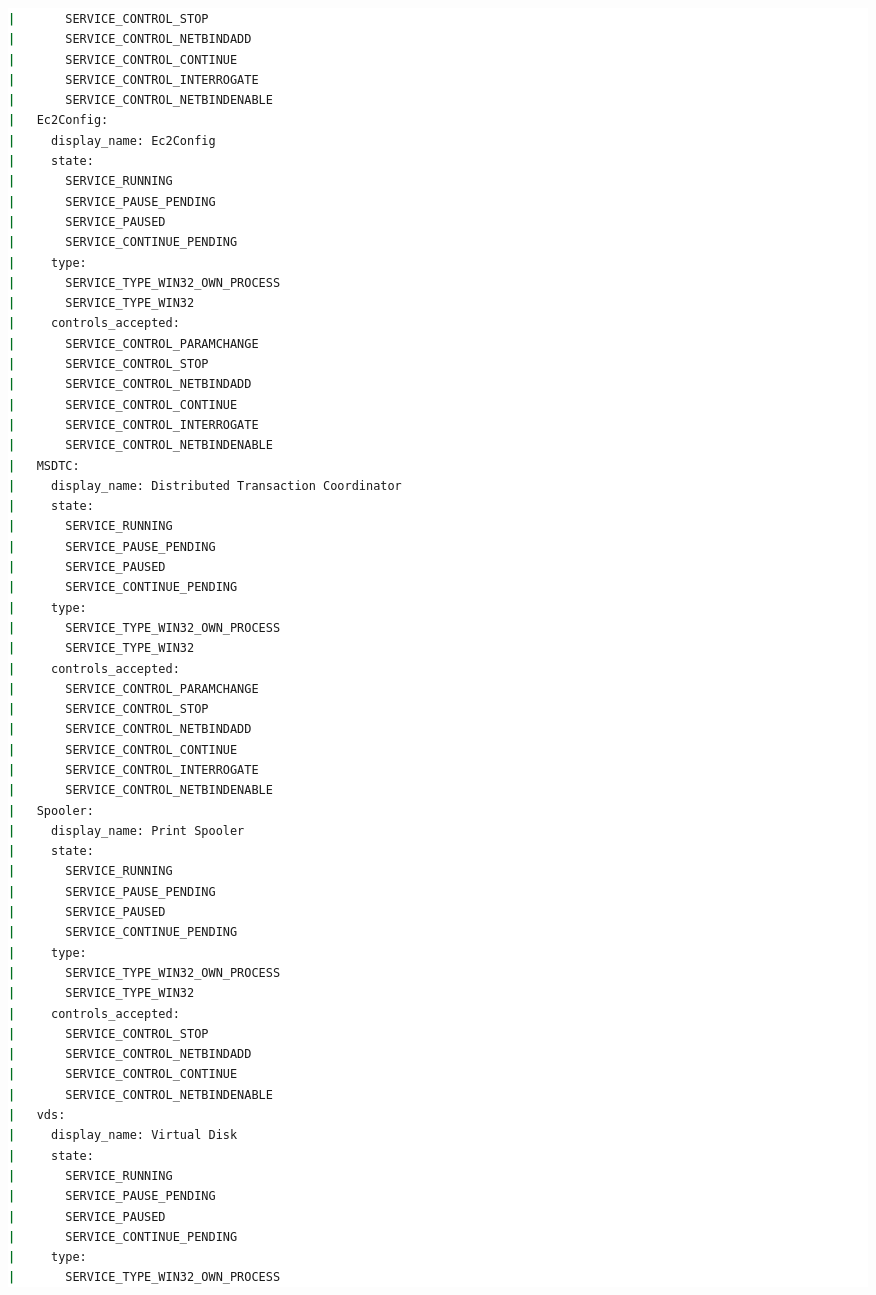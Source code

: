 ```bash
|       SERVICE_CONTROL_STOP
|       SERVICE_CONTROL_NETBINDADD
|       SERVICE_CONTROL_CONTINUE
|       SERVICE_CONTROL_INTERROGATE
|       SERVICE_CONTROL_NETBINDENABLE
|   Ec2Config: 
|     display_name: Ec2Config
|     state: 
|       SERVICE_RUNNING
|       SERVICE_PAUSE_PENDING
|       SERVICE_PAUSED
|       SERVICE_CONTINUE_PENDING
|     type: 
|       SERVICE_TYPE_WIN32_OWN_PROCESS
|       SERVICE_TYPE_WIN32
|     controls_accepted: 
|       SERVICE_CONTROL_PARAMCHANGE
|       SERVICE_CONTROL_STOP
|       SERVICE_CONTROL_NETBINDADD
|       SERVICE_CONTROL_CONTINUE
|       SERVICE_CONTROL_INTERROGATE
|       SERVICE_CONTROL_NETBINDENABLE
|   MSDTC: 
|     display_name: Distributed Transaction Coordinator
|     state: 
|       SERVICE_RUNNING
|       SERVICE_PAUSE_PENDING
|       SERVICE_PAUSED
|       SERVICE_CONTINUE_PENDING
|     type: 
|       SERVICE_TYPE_WIN32_OWN_PROCESS
|       SERVICE_TYPE_WIN32
|     controls_accepted: 
|       SERVICE_CONTROL_PARAMCHANGE
|       SERVICE_CONTROL_STOP
|       SERVICE_CONTROL_NETBINDADD
|       SERVICE_CONTROL_CONTINUE
|       SERVICE_CONTROL_INTERROGATE
|       SERVICE_CONTROL_NETBINDENABLE
|   Spooler: 
|     display_name: Print Spooler
|     state: 
|       SERVICE_RUNNING
|       SERVICE_PAUSE_PENDING
|       SERVICE_PAUSED
|       SERVICE_CONTINUE_PENDING
|     type: 
|       SERVICE_TYPE_WIN32_OWN_PROCESS
|       SERVICE_TYPE_WIN32
|     controls_accepted: 
|       SERVICE_CONTROL_STOP
|       SERVICE_CONTROL_NETBINDADD
|       SERVICE_CONTROL_CONTINUE
|       SERVICE_CONTROL_NETBINDENABLE
|   vds: 
|     display_name: Virtual Disk
|     state: 
|       SERVICE_RUNNING
|       SERVICE_PAUSE_PENDING
|       SERVICE_PAUSED
|       SERVICE_CONTINUE_PENDING
|     type: 
|       SERVICE_TYPE_WIN32_OWN_PROCESS
```
